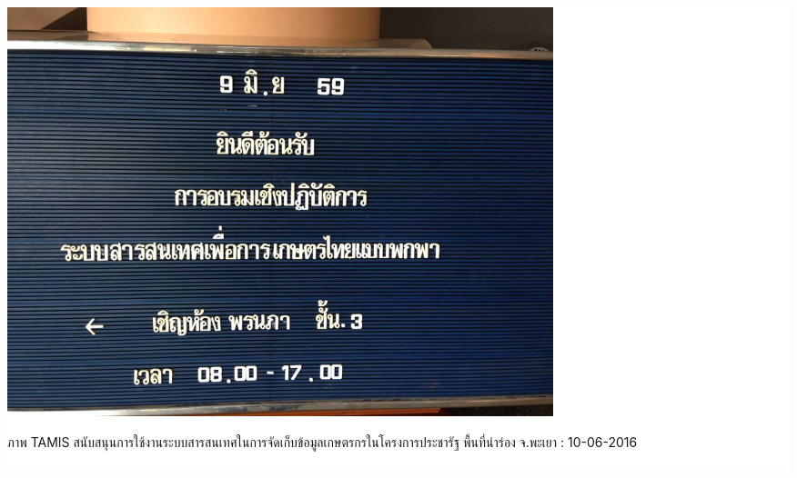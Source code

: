 <img src="/pics/events/10062016/10062016-01.jpg" alt="events" style="width: 600px; "/>  

ภาพ TAMIS สนับสนุนการใช้งานระบบสารสนเทศในการจัดเก็บข้อมูลเกษตรกรในโครงการประชารัฐ พื้นที่นำร่อง จ.พะเยา : 10-06-2016
  <br> <br>
